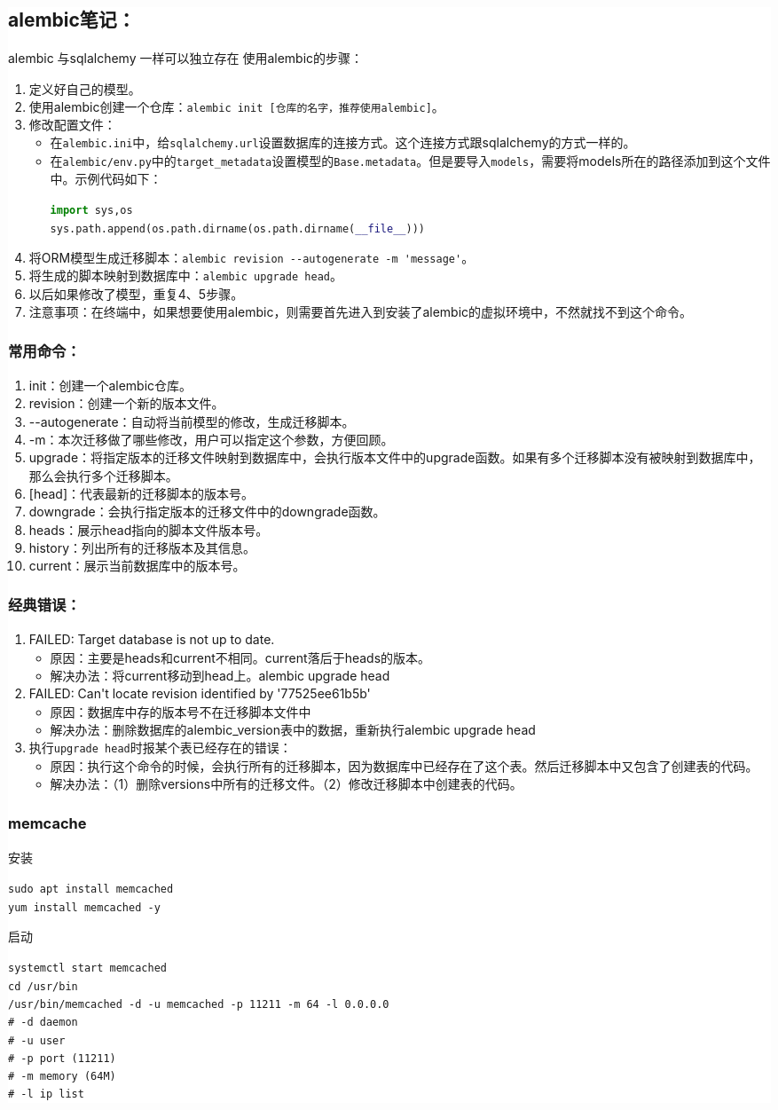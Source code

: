 ## alembic笔记：

alembic 与sqlalchemy 一样可以独立存在
使用alembic的步骤：
1. 定义好自己的模型。
2. 使用alembic创建一个仓库：`alembic init [仓库的名字，推荐使用alembic]`。
3. 修改配置文件：
    * 在`alembic.ini`中，给`sqlalchemy.url`设置数据库的连接方式。这个连接方式跟sqlalchemy的方式一样的。
    * 在`alembic/env.py`中的`target_metadata`设置模型的`Base.metadata`。但是要导入`models`，需要将models所在的路径添加到这个文件中。示例代码如下：
        ```python
        import sys,os
        sys.path.append(os.path.dirname(os.path.dirname(__file__)))
        ```
4. 将ORM模型生成迁移脚本：`alembic revision --autogenerate -m 'message'`。
5. 将生成的脚本映射到数据库中：`alembic upgrade head`。
6. 以后如果修改了模型，重复4、5步骤。
7. 注意事项：在终端中，如果想要使用alembic，则需要首先进入到安装了alembic的虚拟环境中，不然就找不到这个命令。

### 常用命令：
1. init：创建一个alembic仓库。
2. revision：创建一个新的版本文件。
3. --autogenerate：自动将当前模型的修改，生成迁移脚本。
4. -m：本次迁移做了哪些修改，用户可以指定这个参数，方便回顾。
5. upgrade：将指定版本的迁移文件映射到数据库中，会执行版本文件中的upgrade函数。如果有多个迁移脚本没有被映射到数据库中，那么会执行多个迁移脚本。
6. [head]：代表最新的迁移脚本的版本号。
7. downgrade：会执行指定版本的迁移文件中的downgrade函数。
8. heads：展示head指向的脚本文件版本号。
9. history：列出所有的迁移版本及其信息。
10. current：展示当前数据库中的版本号。

### 经典错误：
1. FAILED: Target database is not up to date.
    * 原因：主要是heads和current不相同。current落后于heads的版本。
    * 解决办法：将current移动到head上。alembic upgrade head
2. FAILED: Can't locate revision identified by '77525ee61b5b'
    * 原因：数据库中存的版本号不在迁移脚本文件中
    * 解决办法：删除数据库的alembic_version表中的数据，重新执行alembic upgrade head
3. 执行`upgrade head`时报某个表已经存在的错误：
    * 原因：执行这个命令的时候，会执行所有的迁移脚本，因为数据库中已经存在了这个表。然后迁移脚本中又包含了创建表的代码。
    * 解决办法：（1）删除versions中所有的迁移文件。（2）修改迁移脚本中创建表的代码。

### memcache

安装
```shell
sudo apt install memcached
yum install memcached -y
```

启动
```shell
systemctl start memcached
cd /usr/bin
/usr/bin/memcached -d -u memcached -p 11211 -m 64 -l 0.0.0.0
# -d daemon
# -u user
# -p port (11211)
# -m memory (64M)
# -l ip list
```
